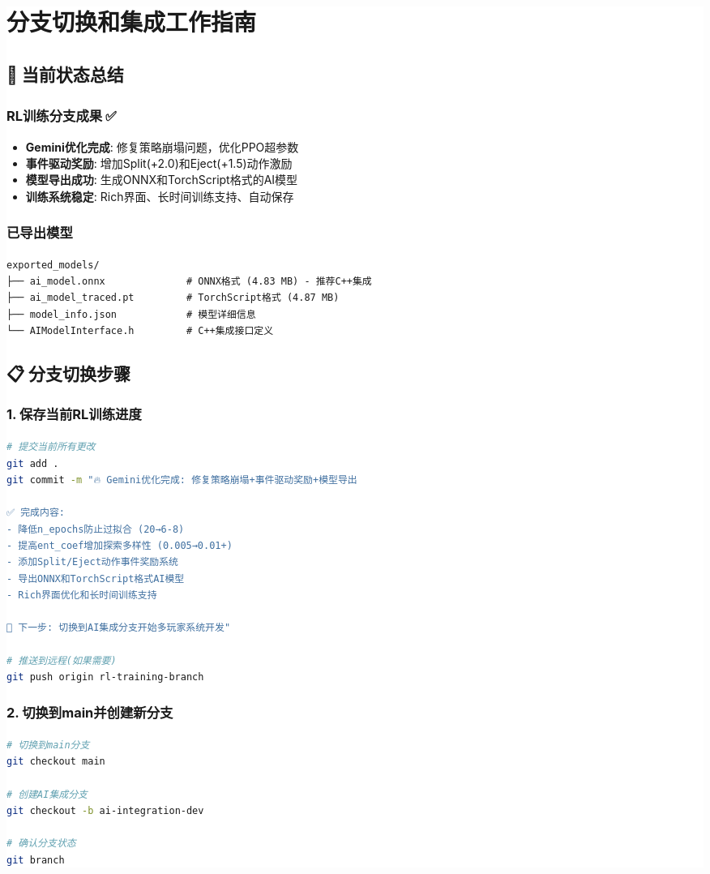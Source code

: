 # 分支切换和集成工作指南

## 🚀 当前状态总结

### RL训练分支成果 ✅
- **Gemini优化完成**: 修复策略崩塌问题，优化PPO超参数
- **事件驱动奖励**: 增加Split(+2.0)和Eject(+1.5)动作激励
- **模型导出成功**: 生成ONNX和TorchScript格式的AI模型
- **训练系统稳定**: Rich界面、长时间训练支持、自动保存

### 已导出模型
```
exported_models/
├── ai_model.onnx              # ONNX格式 (4.83 MB) - 推荐C++集成
├── ai_model_traced.pt         # TorchScript格式 (4.87 MB) 
├── model_info.json            # 模型详细信息
└── AIModelInterface.h         # C++集成接口定义
```

## 📋 分支切换步骤

### 1. 保存当前RL训练进度
```bash
# 提交当前所有更改
git add .
git commit -m "🔥 Gemini优化完成: 修复策略崩塌+事件驱动奖励+模型导出

✅ 完成内容:
- 降低n_epochs防止过拟合 (20→6-8)
- 提高ent_coef增加探索多样性 (0.005→0.01+)
- 添加Split/Eject动作事件奖励系统
- 导出ONNX和TorchScript格式AI模型
- Rich界面优化和长时间训练支持

🎯 下一步: 切换到AI集成分支开始多玩家系统开发"

# 推送到远程(如果需要)
git push origin rl-training-branch
```

### 2. 切换到main并创建新分支
```bash
# 切换到main分支
git checkout main

# 创建AI集成分支
git checkout -b ai-integration-dev

# 确认分支状态
git branch
```
